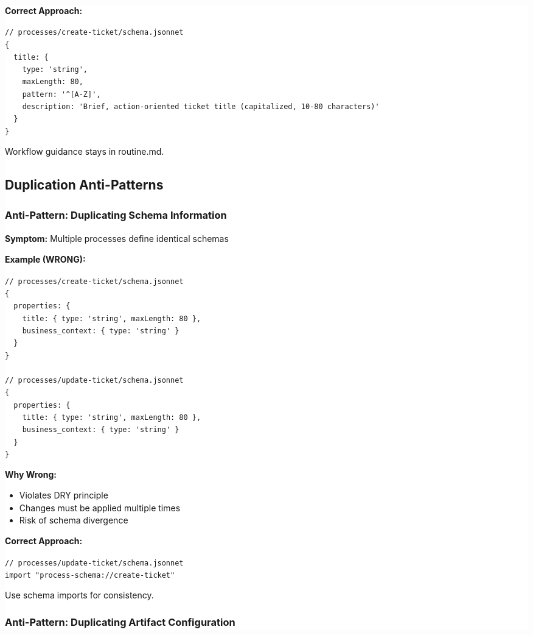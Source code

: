 **Correct Approach:**
```jsonnet
// processes/create-ticket/schema.jsonnet
{
  title: {
    type: 'string',
    maxLength: 80,
    pattern: '^[A-Z]',
    description: 'Brief, action-oriented ticket title (capitalized, 10-80 characters)'
  }
}
```

Workflow guidance stays in routine.md.

## Duplication Anti-Patterns

### Anti-Pattern: Duplicating Schema Information

**Symptom:** Multiple processes define identical schemas

**Example (WRONG):**
```jsonnet
// processes/create-ticket/schema.jsonnet
{
  properties: {
    title: { type: 'string', maxLength: 80 },
    business_context: { type: 'string' }
  }
}

// processes/update-ticket/schema.jsonnet
{
  properties: {
    title: { type: 'string', maxLength: 80 },
    business_context: { type: 'string' }
  }
}
```

**Why Wrong:**
- Violates DRY principle
- Changes must be applied multiple times
- Risk of schema divergence

**Correct Approach:**
```jsonnet
// processes/update-ticket/schema.jsonnet
import "process-schema://create-ticket"
```

Use schema imports for consistency.

### Anti-Pattern: Duplicating Artifact Configuration
